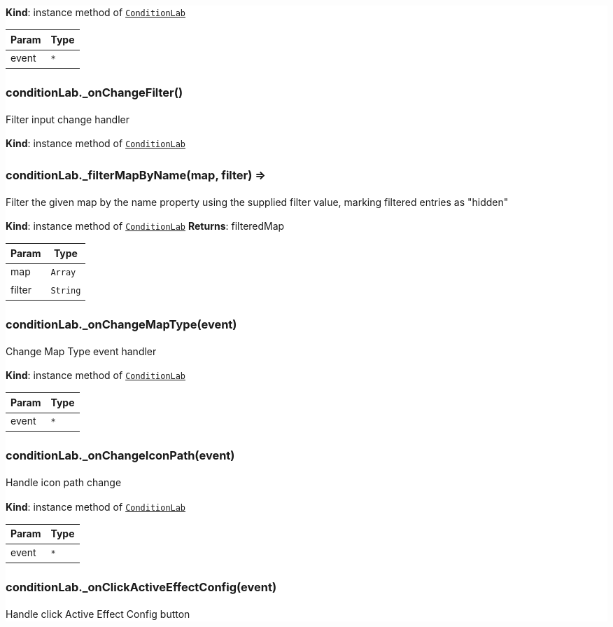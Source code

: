 **Kind**: instance method of [<code>ConditionLab</code>](#ConditionLab)

| Param | Type |
| --- | --- |
| event | <code>\*</code> |

<a name="ConditionLab+_onChangeFilter"></a>

### conditionLab.\_onChangeFilter()
Filter input change handler

**Kind**: instance method of [<code>ConditionLab</code>](#ConditionLab)
<a name="ConditionLab+_filterMapByName"></a>

### conditionLab.\_filterMapByName(map, filter) ⇒
Filter the given map by the name property using the supplied filter value, marking filtered entries as "hidden"

**Kind**: instance method of [<code>ConditionLab</code>](#ConditionLab)
**Returns**: filteredMap

| Param | Type |
| --- | --- |
| map | <code>Array</code> |
| filter | <code>String</code> |

<a name="ConditionLab+_onChangeMapType"></a>

### conditionLab.\_onChangeMapType(event)
Change Map Type event handler

**Kind**: instance method of [<code>ConditionLab</code>](#ConditionLab)

| Param | Type |
| --- | --- |
| event | <code>\*</code> |

<a name="ConditionLab+_onChangeIconPath"></a>

### conditionLab.\_onChangeIconPath(event)
Handle icon path change

**Kind**: instance method of [<code>ConditionLab</code>](#ConditionLab)

| Param | Type |
| --- | --- |
| event | <code>\*</code> |

<a name="ConditionLab+_onClickActiveEffectConfig"></a>

### conditionLab.\_onClickActiveEffectConfig(event)
Handle click Active Effect Config button
